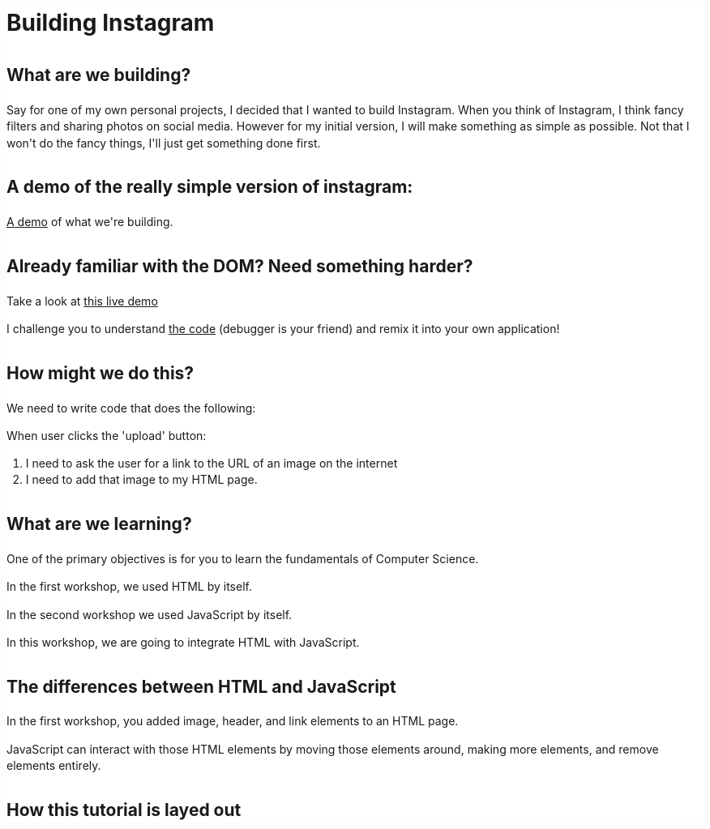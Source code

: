 # Building Instagram

## What are we building?

Say for one of my own personal projects, I decided that I wanted to build 
Instagram. When you think of Instagram, I think fancy filters and sharing 
photos on social media. However for my initial version, I will make something
as simple as possible. Not that I won't do the fancy things, I'll just get 
something done first.

## A demo of the really simple version of instagram:

[A demo](http://jsbin.com/cacaqa) of what we're building.

## Already familiar with the DOM? Need something harder?

Take a look at [this live demo](https://rawgit.com/hackedu/hack-camp/e8f9e9324fc535011ac7f3da62315175b355238b/cohort_4/playbook/workshops/instagram/src/index.html)

I challenge you to understand [the code](https://github.com/hackedu/hack-camp/tree/0b986fc2c7f61851e188ee8efaa72fb5b81e44f0/cohort_4/playbook/workshops/instagram/src) (debugger is your friend) and remix it into your own application!

## How might we do this?

We need to write code that does the following:

When user clicks the 'upload' button:

1) I need to ask the user for a link to the URL of an image on the internet
2) I need to add that image to my HTML page.

## What are we learning?

One of the primary objectives is for you to learn the fundamentals of 
Computer Science.

In the first workshop, we used HTML by itself.

In the second workshop we used JavaScript by itself.

In this workshop, we are going to integrate HTML with JavaScript.

## The differences between HTML and JavaScript

In the first workshop, you added image, header, and link elements to an 
HTML page.

JavaScript can interact with those HTML elements by moving those elements
around, making more elements, and remove elements entirely.

## How this tutorial is layed out
